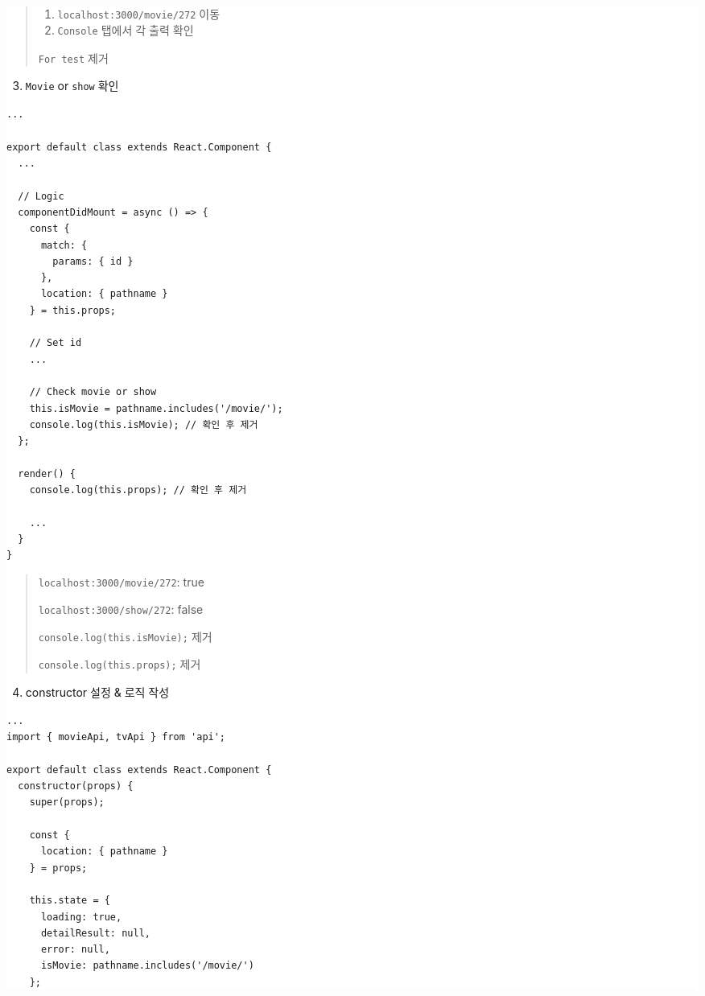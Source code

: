 > 1. `localhost:3000/movie/272` 이동
> 2. `Console` 탭에서 각 출력 확인
>
> `For test` 제거

3. `Movie` or `show` 확인

```react
...

export default class extends React.Component {
  ...

  // Logic
  componentDidMount = async () => {
    const {
      match: {
        params: { id }
      },
      location: { pathname }
    } = this.props;

    // Set id
    ...

    // Check movie or show
    this.isMovie = pathname.includes('/movie/');
    console.log(this.isMovie); // 확인 후 제거
  };

  render() {
    console.log(this.props); // 확인 후 제거

    ...
  }
}
```

> `localhost:3000/movie/272`: true
>
> `localhost:3000/show/272`: false
>
> `console.log(this.isMovie);` 제거
>
> `console.log(this.props);` 제거

4. constructor 설정 \& 로직 작성

```react
...
import { movieApi, tvApi } from 'api';

export default class extends React.Component {
  constructor(props) {
    super(props);

    const {
      location: { pathname }
    } = props;

    this.state = {
      loading: true,
      detailResult: null,
      error: null,
      isMovie: pathname.includes('/movie/')
    };
```